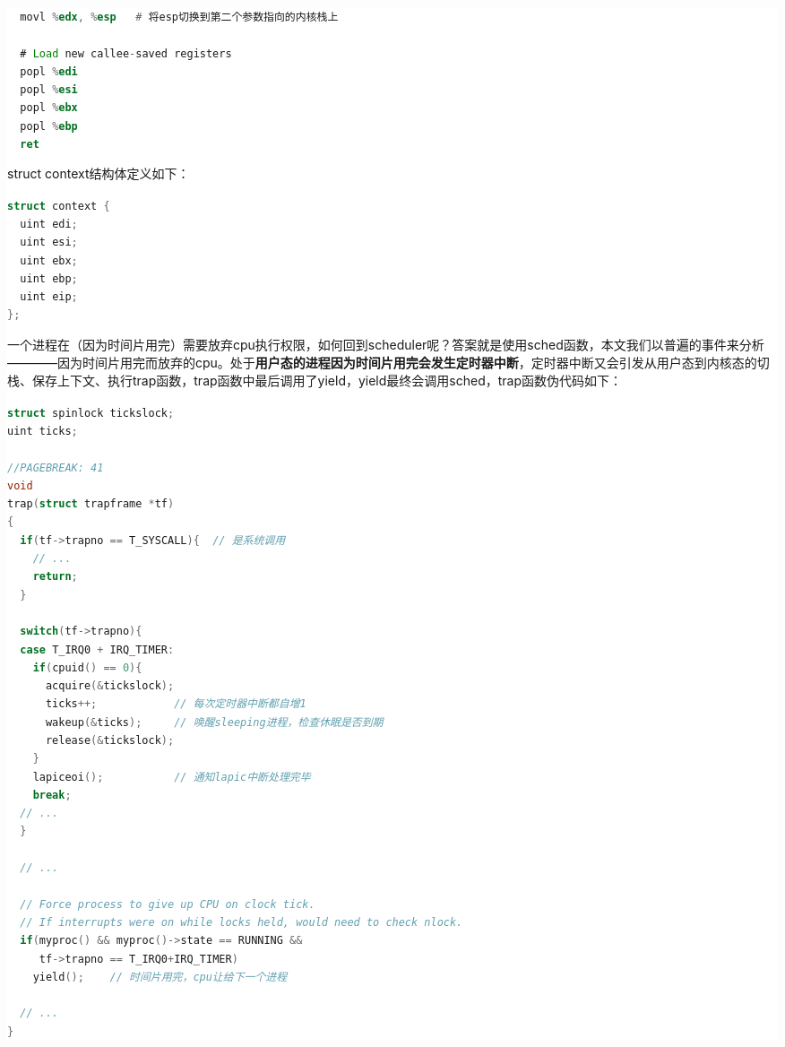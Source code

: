 ```asm
  movl %edx, %esp   # 将esp切换到第二个参数指向的内核栈上

  # Load new callee-saved registers
  popl %edi
  popl %esi
  popl %ebx
  popl %ebp
  ret
```

struct context结构体定义如下：

```cpp
struct context {
  uint edi;
  uint esi;
  uint ebx;
  uint ebp;
  uint eip;
};
```

一个进程在（因为时间片用完）需要放弃cpu执行权限，如何回到scheduler呢？答案就是使用sched函数，本文我们以普遍的事件来分析————因为时间片用完而放弃的cpu。处于**用户态的进程因为时间片用完会发生定时器中断**，定时器中断又会引发从用户态到内核态的切栈、保存上下文、执行trap函数，trap函数中最后调用了yield，yield最终会调用sched，trap函数伪代码如下：

```cpp
struct spinlock tickslock;
uint ticks;

//PAGEBREAK: 41
void
trap(struct trapframe *tf)
{
  if(tf->trapno == T_SYSCALL){  // 是系统调用
    // ...
    return;
  }

  switch(tf->trapno){
  case T_IRQ0 + IRQ_TIMER:
    if(cpuid() == 0){
      acquire(&tickslock);
      ticks++;            // 每次定时器中断都自增1
      wakeup(&ticks);     // 唤醒sleeping进程，检查休眠是否到期
      release(&tickslock);
    }
    lapiceoi();           // 通知lapic中断处理完毕
    break;
  // ...
  }

  // ...

  // Force process to give up CPU on clock tick.
  // If interrupts were on while locks held, would need to check nlock.
  if(myproc() && myproc()->state == RUNNING &&
     tf->trapno == T_IRQ0+IRQ_TIMER)
    yield();    // 时间片用完，cpu让给下一个进程

  // ...
}
```
